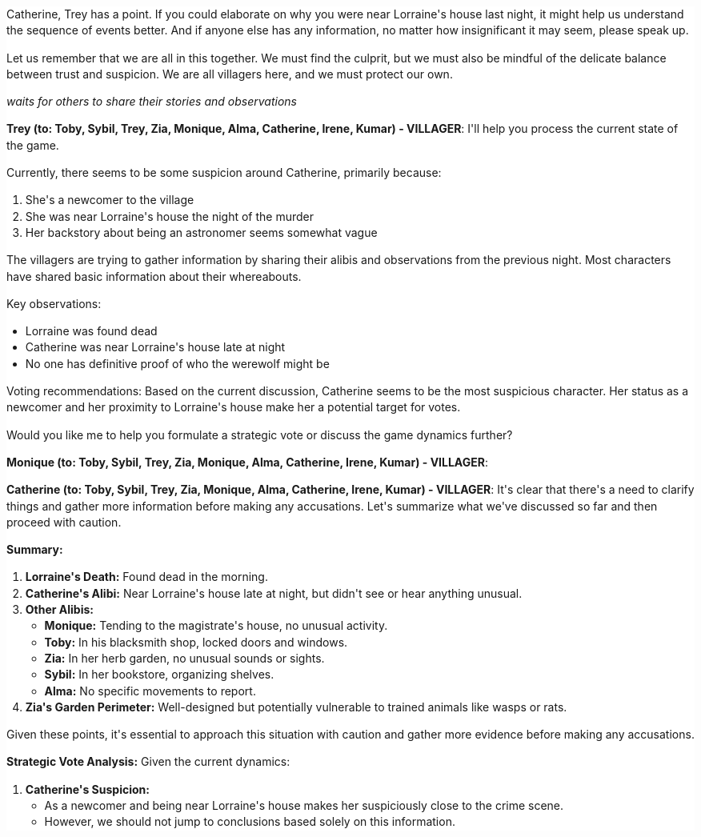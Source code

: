 Catherine, Trey has a point. If you could elaborate on why you were near Lorraine's house last night, it might help us understand the sequence of events better. And if anyone else has any information, no matter how insignificant it may seem, please speak up.

Let us remember that we are all in this together. We must find the culprit, but we must also be mindful of the delicate balance between trust and suspicion. We are all villagers here, and we must protect our own.

*waits for others to share their stories and observations*

**Trey (to: Toby, Sybil, Trey, Zia, Monique, Alma, Catherine, Irene, Kumar) - VILLAGER**: I'll help you process the current state of the game.

Currently, there seems to be some suspicion around Catherine, primarily because:
1. She's a newcomer to the village
2. She was near Lorraine's house the night of the murder
3. Her backstory about being an astronomer seems somewhat vague

The villagers are trying to gather information by sharing their alibis and observations from the previous night. Most characters have shared basic information about their whereabouts.

Key observations:
- Lorraine was found dead
- Catherine was near Lorraine's house late at night
- No one has definitive proof of who the werewolf might be

Voting recommendations:
Based on the current discussion, Catherine seems to be the most suspicious character. Her status as a newcomer and her proximity to Lorraine's house make her a potential target for votes.

Would you like me to help you formulate a strategic vote or discuss the game dynamics further?

**Monique (to: Toby, Sybil, Trey, Zia, Monique, Alma, Catherine, Irene, Kumar) - VILLAGER**: <inaudible>

**Catherine (to: Toby, Sybil, Trey, Zia, Monique, Alma, Catherine, Irene, Kumar) - VILLAGER**: It's clear that there's a need to clarify things and gather more information before making any accusations. Let's summarize what we've discussed so far and then proceed with caution.

**Summary:**
1. **Lorraine's Death:** Found dead in the morning.
2. **Catherine's Alibi:** Near Lorraine's house late at night, but didn't see or hear anything unusual.
3. **Other Alibis:**
   - **Monique:** Tending to the magistrate's house, no unusual activity.
   - **Toby:** In his blacksmith shop, locked doors and windows.
   - **Zia:** In her herb garden, no unusual sounds or sights.
   - **Sybil:** In her bookstore, organizing shelves.
   - **Alma:** No specific movements to report.
4. **Zia's Garden Perimeter:** Well-designed but potentially vulnerable to trained animals like wasps or rats.

Given these points, it's essential to approach this situation with caution and gather more evidence before making any accusations.

**Strategic Vote Analysis:**
Given the current dynamics:
1. **Catherine's Suspicion:**
    - As a newcomer and being near Lorraine's house makes her suspiciously close to the crime scene.
    - However, we should not jump to conclusions based solely on this information.
